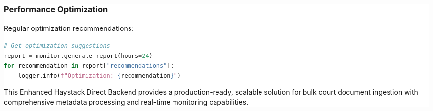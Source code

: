 ### Performance Optimization

Regular optimization recommendations:

```python
# Get optimization suggestions
report = monitor.generate_report(hours=24)
for recommendation in report["recommendations"]:
    logger.info(f"Optimization: {recommendation}")
```

This Enhanced Haystack Direct Backend provides a production-ready, scalable solution for bulk court document ingestion with comprehensive metadata processing and real-time monitoring capabilities.